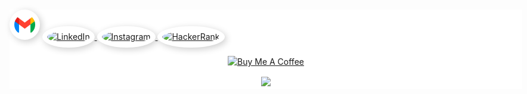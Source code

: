   <img src="https://github.com/Deepak747949/Deepak747949/blob/main/gmail.png" alt="Email" height="35" width="35" style="border-radius: 50%; box-shadow: 3px 3px 12px rgba(0, 0, 0, 0.2); padding: 8px; background: white;"/>
</a>
<a href="https://linkedin.com/in/deepak-kumar-635bb8324" target="_blank">
  <img src="https://raw.githubusercontent.com/rahuldkjain/github-profile-readme-generator/master/src/images/icons/Social/linked-in-alt.svg" alt="LinkedIn" height="35" width="35" style="border-radius: 50%; box-shadow: 3px 3px 12px rgba(0, 0, 0, 0.2); padding: 8px; background: white;"/>
</a>
<a href="https://instagram.com/iitz_deepak_07" target="_blank">
  <img src="https://raw.githubusercontent.com/rahuldkjain/github-profile-readme-generator/master/src/images/icons/Social/instagram.svg" alt="Instagram" height="35" width="35" style="border-radius: 50%; box-shadow: 3px 3px 12px rgba(0, 0, 0, 0.2); padding: 8px; background: white;"/>
</a>
<a href="https://www.hackerrank.com/deepakraja1120" target="_blank">
  <img src="https://raw.githubusercontent.com/rahuldkjain/github-profile-readme-generator/master/src/images/icons/Social/hackerrank.svg" alt="HackerRank" height="35" width="35" style="border-radius: 50%; box-shadow: 3px 3px 12px rgba(0, 0, 0, 0.2); padding: 8px; background: white;"/>
</a>
</p>




<div align="center">
<a href="https://www.buymeacoffee.com/deepakkumar" target="_blank"><img src="https://cdn.buymeacoffee.com/buttons/v2/default-yellow.png" alt="Buy Me A Coffee" style="height: 40px !important;width: 200px !important;" ></a>
</div>

 
<p align="center">
  <img src="https://capsule-render.vercel.app/api?type=waving&color=gradient&height=65&section=footer"/>
</p>
